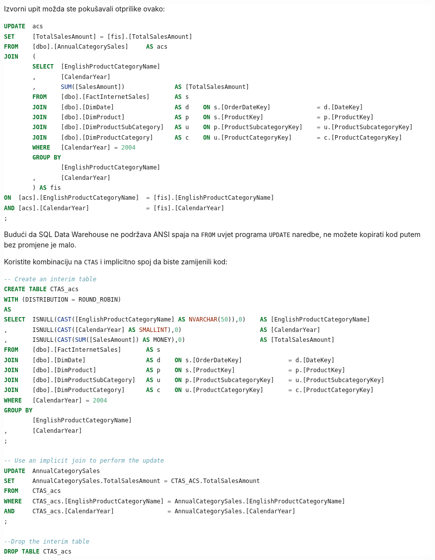 Izvorni upit možda ste pokušavali otprilike ovako:

```sql
UPDATE  acs
SET     [TotalSalesAmount] = [fis].[TotalSalesAmount]
FROM    [dbo].[AnnualCategorySales]     AS acs
JOIN    (
        SELECT  [EnglishProductCategoryName]
        ,       [CalendarYear]
        ,       SUM([SalesAmount])              AS [TotalSalesAmount]
        FROM    [dbo].[FactInternetSales]       AS s
        JOIN    [dbo].[DimDate]                 AS d    ON s.[OrderDateKey]             = d.[DateKey]
        JOIN    [dbo].[DimProduct]              AS p    ON s.[ProductKey]               = p.[ProductKey]
        JOIN    [dbo].[DimProductSubCategory]   AS u    ON p.[ProductSubcategoryKey]    = u.[ProductSubcategoryKey]
        JOIN    [dbo].[DimProductCategory]      AS c    ON u.[ProductCategoryKey]       = c.[ProductCategoryKey]
        WHERE   [CalendarYear] = 2004
        GROUP BY
                [EnglishProductCategoryName]
        ,       [CalendarYear]
        ) AS fis
ON  [acs].[EnglishProductCategoryName]  = [fis].[EnglishProductCategoryName]
AND [acs].[CalendarYear]                = [fis].[CalendarYear]
;
```

Budući da SQL Data Warehouse ne podržava ANSI spaja na `FROM` uvjet programa `UPDATE` naredbe, ne možete kopirati kod putem bez promjene je malo.

Koristite kombinaciju na `CTAS` i implicitno spoj da biste zamijenili kod:

```sql
-- Create an interim table
CREATE TABLE CTAS_acs
WITH (DISTRIBUTION = ROUND_ROBIN)
AS
SELECT  ISNULL(CAST([EnglishProductCategoryName] AS NVARCHAR(50)),0)    AS [EnglishProductCategoryName]
,       ISNULL(CAST([CalendarYear] AS SMALLINT),0)                      AS [CalendarYear]
,       ISNULL(CAST(SUM([SalesAmount]) AS MONEY),0)                     AS [TotalSalesAmount]
FROM    [dbo].[FactInternetSales]       AS s
JOIN    [dbo].[DimDate]                 AS d    ON s.[OrderDateKey]             = d.[DateKey]
JOIN    [dbo].[DimProduct]              AS p    ON s.[ProductKey]               = p.[ProductKey]
JOIN    [dbo].[DimProductSubCategory]   AS u    ON p.[ProductSubcategoryKey]    = u.[ProductSubcategoryKey]
JOIN    [dbo].[DimProductCategory]      AS c    ON u.[ProductCategoryKey]       = c.[ProductCategoryKey]
WHERE   [CalendarYear] = 2004
GROUP BY
        [EnglishProductCategoryName]
,       [CalendarYear]
;

-- Use an implicit join to perform the update
UPDATE  AnnualCategorySales
SET     AnnualCategorySales.TotalSalesAmount = CTAS_ACS.TotalSalesAmount
FROM    CTAS_acs
WHERE   CTAS_acs.[EnglishProductCategoryName] = AnnualCategorySales.[EnglishProductCategoryName]
AND     CTAS_acs.[CalendarYear]               = AnnualCategorySales.[CalendarYear]
;

--Drop the interim table
DROP TABLE CTAS_acs
```

[1]: media/sql-data-warehouse-develop-ctas/ctas-results.png
[Pregled razvoj]: sql-data-warehouse-overview-develop.md
[Statistika]: ./sql-data-warehouse-tables-statistics.md
[CTAS]: https://msdn.microsoft.com/library/mt204041.aspx